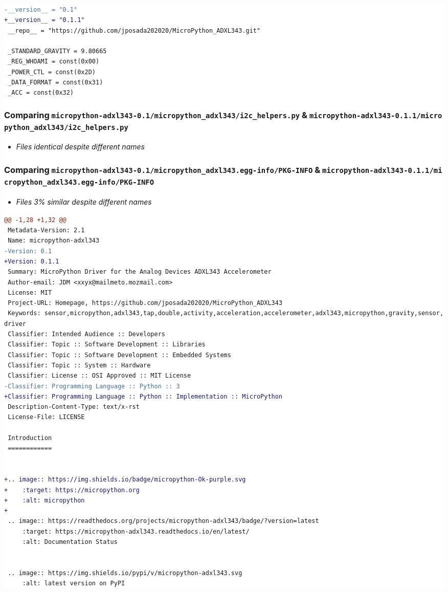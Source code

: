 ```diff
-__version__ = "0.1"
+__version__ = "0.1.1"
 __repo__ = "https://github.com/jposada202020/MicroPython_ADXL343.git"
 
 _STANDARD_GRAVITY = 9.80665
 _REG_WHOAMI = const(0x00)
 _POWER_CTL = const(0x2D)
 _DATA_FORMAT = const(0x31)
 _ACC = const(0x32)
```

### Comparing `micropython-adxl343-0.1/micropython_adxl343/i2c_helpers.py` & `micropython-adxl343-0.1.1/micropython_adxl343/i2c_helpers.py`

 * *Files identical despite different names*

### Comparing `micropython-adxl343-0.1/micropython_adxl343.egg-info/PKG-INFO` & `micropython-adxl343-0.1.1/micropython_adxl343.egg-info/PKG-INFO`

 * *Files 3% similar despite different names*

```diff
@@ -1,28 +1,32 @@
 Metadata-Version: 2.1
 Name: micropython-adxl343
-Version: 0.1
+Version: 0.1.1
 Summary: MicroPython Driver for the Analog Devices ADXL343 Accelerometer
 Author-email: JDM <xxyx@mailmeto.mozmail.com>
 License: MIT
 Project-URL: Homepage, https://github.com/jposada202020/MicroPython_ADXL343
 Keywords: sensor,micropython,adxl343,tap,double,activity,acceleration,accelerometer,adxl343,micropython,gravity,sensor,driver
 Classifier: Intended Audience :: Developers
 Classifier: Topic :: Software Development :: Libraries
 Classifier: Topic :: Software Development :: Embedded Systems
 Classifier: Topic :: System :: Hardware
 Classifier: License :: OSI Approved :: MIT License
-Classifier: Programming Language :: Python :: 3
+Classifier: Programming Language :: Python :: Implementation :: MicroPython
 Description-Content-Type: text/x-rst
 License-File: LICENSE
 
 Introduction
 ============
 
 
+.. image:: https://img.shields.io/badge/micropython-Ok-purple.svg
+    :target: https://micropython.org
+    :alt: micropython
+
 .. image:: https://readthedocs.org/projects/micropython-adxl343/badge/?version=latest
     :target: https://micropython-adxl343.readthedocs.io/en/latest/
     :alt: Documentation Status
 
 
 .. image:: https://img.shields.io/pypi/v/micropython-adxl343.svg
     :alt: latest version on PyPI
```
